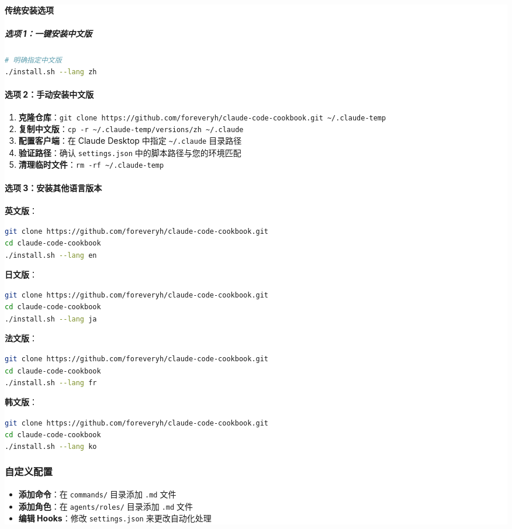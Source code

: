 #### 传统安装选项

##### 选项 1：一键安装中文版
```bash
# 明确指定中文版
./install.sh --lang zh
```

#### 选项 2：手动安装中文版
1. **克隆仓库**：`git clone https://github.com/foreveryh/claude-code-cookbook.git ~/.claude-temp`
2. **复制中文版**：`cp -r ~/.claude-temp/versions/zh ~/.claude`
3. **配置客户端**：在 Claude Desktop 中指定 `~/.claude` 目录路径
4. **验证路径**：确认 `settings.json` 中的脚本路径与您的环境匹配
5. **清理临时文件**：`rm -rf ~/.claude-temp`

#### 选项 3：安装其他语言版本

**英文版**：
```bash
git clone https://github.com/foreveryh/claude-code-cookbook.git
cd claude-code-cookbook
./install.sh --lang en
```

**日文版**：
```bash
git clone https://github.com/foreveryh/claude-code-cookbook.git
cd claude-code-cookbook
./install.sh --lang ja
```

**法文版**：
```bash
git clone https://github.com/foreveryh/claude-code-cookbook.git
cd claude-code-cookbook
./install.sh --lang fr
```

**韩文版**：
```bash
git clone https://github.com/foreveryh/claude-code-cookbook.git
cd claude-code-cookbook
./install.sh --lang ko
```

### 自定义配置

- **添加命令**：在 `commands/` 目录添加 `.md` 文件
- **添加角色**：在 `agents/roles/` 目录添加 `.md` 文件
- **编辑 Hooks**：修改 `settings.json` 来更改自动化处理

